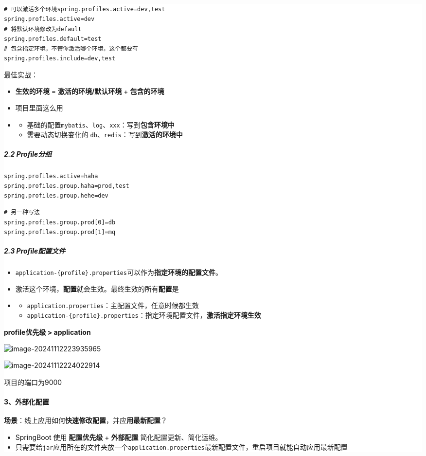```properties
# 可以激活多个环境spring.profiles.active=dev,test
spring.profiles.active=dev
# 将默认环境修改为default
spring.profiles.default=test
# 包含指定环境，不管你激活哪个环境，这个都要有
spring.profiles.include=dev,test
```

最佳实战：

- **生效的环境** = **激活的环境/默认环境**  + **包含的环境**
- 项目里面这么用

- - 基础的配置`mybatis`、`log`、`xxx`：写到**包含环境中**
  - 需要动态切换变化的 `db`、`redis`：写到**激活的环境中**



##### 2.2 Profile分组

```properties
spring.profiles.active=haha
spring.profiles.group.haha=prod,test
spring.profiles.group.hehe=dev
```

```properties
# 另一种写法
spring.profiles.group.prod[0]=db
spring.profiles.group.prod[1]=mq
```





##### 2.3 Profile配置文件

- `application-{profile}.properties`可以作为**指定环境的配置文件**。
- 激活这个环境，**配置**就会生效。最终生效的所有**配置**是

- - `application.properties`：主配置文件，任意时候都生效
  - `application-{profile}.properties`：指定环境配置文件，**激活指定环境生效**

**profile优先级 > application** 



![image-20241112223935965](F:\java\springboot\img\image-20241112223935965.png)

![image-20241112224022914](F:\java\springboot\img\image-20241112224022914.png)

项目的端口为9000



#### 3、外部化配置

**场景**：线上应用如何**快速修改配置**，并应**用最新配置**？

- SpringBoot 使用  **配置优先级** + **外部配置**  简化配置更新、简化运维。
- 只需要给`jar`应用所在的文件夹放一个`application.properties`最新配置文件，重启项目就能自动应用最新配置
